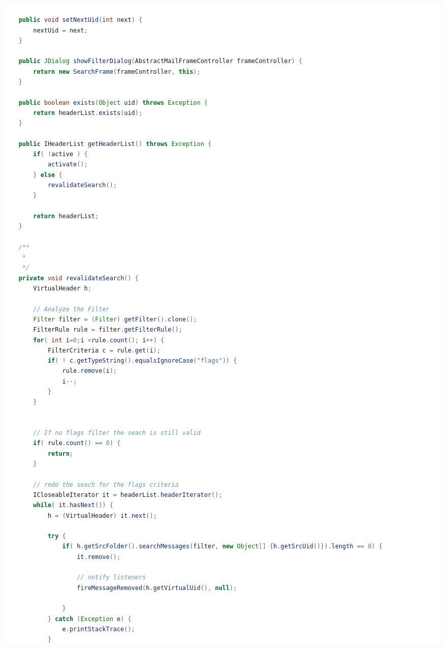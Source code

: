 ```java

	public void setNextUid(int next) {
		nextUid = next;
	}

	public JDialog showFilterDialog(AbstractMailFrameController frameController) {
		return new SearchFrame(frameController, this);
	}

	public boolean exists(Object uid) throws Exception {
		return headerList.exists(uid);
	}

	public IHeaderList getHeaderList() throws Exception {
		if( !active ) {
			activate();
		} else {
			revalidateSearch();
		}
		
		return headerList;
	}

	/**
	 * 
	 */
	private void revalidateSearch() {
		VirtualHeader h;
		
		// Analyze the Filter
		Filter filter = (Filter) getFilter().clone();
		FilterRule rule = filter.getFilterRule();
		for( int i=0;i <rule.count(); i++) {
			FilterCriteria c = rule.get(i);
			if( ! c.getTypeString().equalsIgnoreCase("flags")) {
				rule.remove(i);
				i--;
			}
		}
		
		
		// If no flags filter the seach is still valid
		if( rule.count() == 0) {
			return;
		}
		
		// redo the seach for the flags criteria		
		ICloseableIterator it = headerList.headerIterator();
		while( it.hasNext()) {
			h = (VirtualHeader) it.next();
			
			try {
				if( h.getSrcFolder().searchMessages(filter, new Object[] {h.getSrcUid()}).length == 0) {
					it.remove();

					// notify listeners
					fireMessageRemoved(h.getVirtualUid(), null);
					
				}
			} catch (Exception e) {
				e.printStackTrace();
			}
```